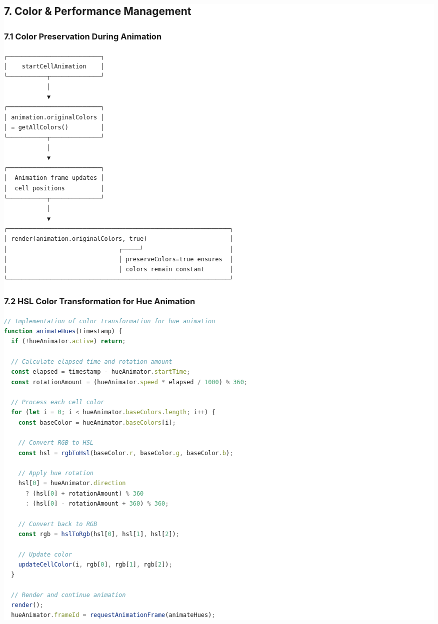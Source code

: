 ## 7. Color & Performance Management

### 7.1 Color Preservation During Animation

```
┌──────────────────────────┐
│    startCellAnimation    │
└───────────┬──────────────┘
            │
            ▼
┌──────────────────────────┐
│ animation.originalColors │
│ = getAllColors()         │
└───────────┬──────────────┘
            │
            ▼
┌──────────────────────────┐
│  Animation frame updates │
│  cell positions          │
└───────────┬──────────────┘
            │
            ▼
┌──────────────────────────────────────────────────────────────┐
│ render(animation.originalColors, true)                       │
│                               ┌─────┘                        │
│                               │ preserveColors=true ensures  │
│                               │ colors remain constant       │
└──────────────────────────────────────────────────────────────┘
```

### 7.2 HSL Color Transformation for Hue Animation

```javascript
// Implementation of color transformation for hue animation
function animateHues(timestamp) {
  if (!hueAnimator.active) return;
  
  // Calculate elapsed time and rotation amount
  const elapsed = timestamp - hueAnimator.startTime;
  const rotationAmount = (hueAnimator.speed * elapsed / 1000) % 360;
  
  // Process each cell color
  for (let i = 0; i < hueAnimator.baseColors.length; i++) {
    const baseColor = hueAnimator.baseColors[i];
    
    // Convert RGB to HSL
    const hsl = rgbToHsl(baseColor.r, baseColor.g, baseColor.b);
    
    // Apply hue rotation
    hsl[0] = hueAnimator.direction 
      ? (hsl[0] + rotationAmount) % 360 
      : (hsl[0] - rotationAmount + 360) % 360;
    
    // Convert back to RGB
    const rgb = hslToRgb(hsl[0], hsl[1], hsl[2]);
    
    // Update color
    updateCellColor(i, rgb[0], rgb[1], rgb[2]);
  }
  
  // Render and continue animation
  render();
  hueAnimator.frameId = requestAnimationFrame(animateHues);
```